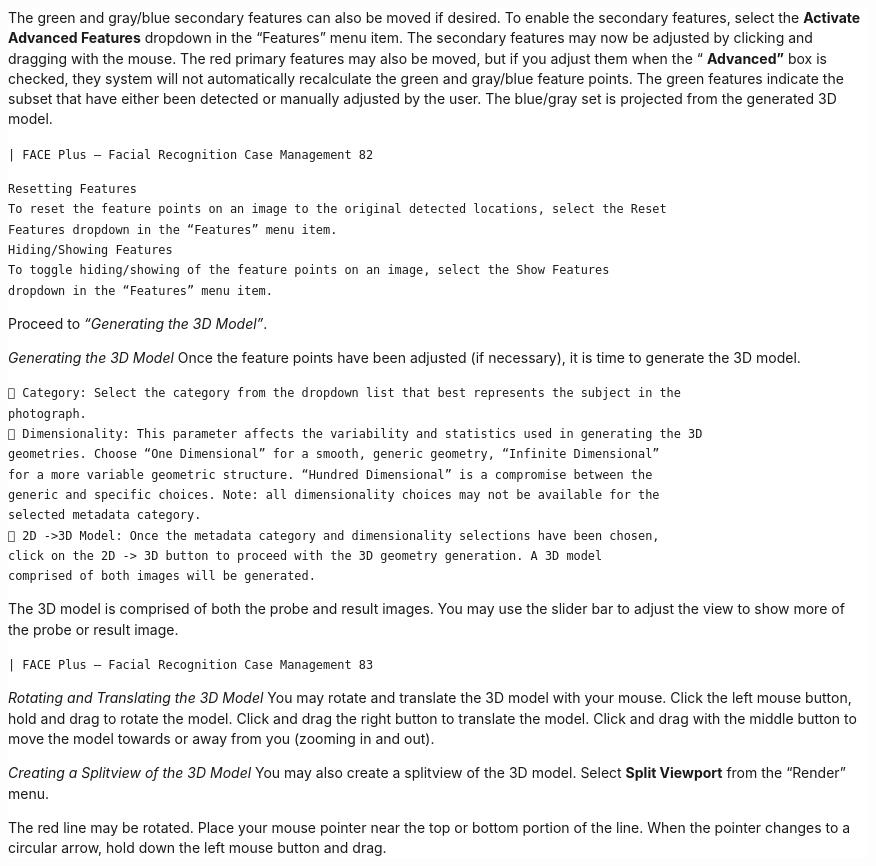 The green and gray/blue secondary features can also be moved if desired. To enable the
secondary features, select the **Activate Advanced Features** dropdown in the “Features” menu
item. The secondary features may now be adjusted by clicking and dragging with the mouse.
The red primary features may also be moved, but if you adjust them when the “ **Advanced”** box
is checked, they system will not automatically recalculate the green and gray/blue feature
points. The green features indicate the subset that have either been detected or manually
adjusted by the user. The blue/gray set is projected from the generated 3D model.


```
| FACE Plus – Facial Recognition Case Management 82
```
```
Resetting Features
To reset the feature points on an image to the original detected locations, select the Reset
Features dropdown in the “Features” menu item.
Hiding/Showing Features
To toggle hiding/showing of the feature points on an image, select the Show Features
dropdown in the “Features” menu item.
```
Proceed to _“Generating the 3D Model”_.

_Generating the 3D Model_
Once the feature points have been adjusted (if necessary), it is time to generate the 3D model.

```
 Category: Select the category from the dropdown list that best represents the subject in the
photograph.
 Dimensionality: This parameter affects the variability and statistics used in generating the 3D
geometries. Choose “One Dimensional” for a smooth, generic geometry, “Infinite Dimensional”
for a more variable geometric structure. “Hundred Dimensional” is a compromise between the
generic and specific choices. Note: all dimensionality choices may not be available for the
selected metadata category.
 2D ->3D Model: Once the metadata category and dimensionality selections have been chosen,
click on the 2D -> 3D button to proceed with the 3D geometry generation. A 3D model
comprised of both images will be generated.
```
The 3D model is comprised of both the probe and result images. You may use the slider bar to adjust the
view to show more of the probe or result image.


```
| FACE Plus – Facial Recognition Case Management 83
```
_Rotating and Translating the 3D Model_
You may rotate and translate the 3D model with your mouse. Click the left mouse button, hold and drag
to rotate the model. Click and drag the right button to translate the model. Click and drag with the
middle button to move the model towards or away from you (zooming in and out).

_Creating a Splitview of the 3D Model_
You may also create a splitview of the 3D model. Select **Split Viewport** from the “Render” menu.

The red line may be rotated. Place your mouse pointer near the top or bottom portion of the line. When
the pointer changes to a circular arrow, hold down the left mouse button and drag.
